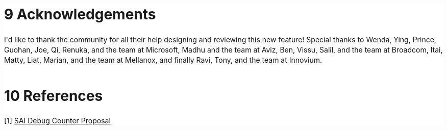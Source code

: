 # 9 Acknowledgements
I'd like to thank the community for all their help designing and reviewing this new feature! Special thanks to Wenda, Ying, Prince, Guohan, Joe, Qi, Renuka, and the team at Microsoft, Madhu and the team at Aviz, Ben, Vissu, Salil, and the team at Broadcom, Itai, Matty, Liat, Marian, and the team at Mellanox, and finally Ravi, Tony, and the team at Innovium.

# 10 References
[1] [SAI Debug Counter Proposal](https://github.com/itaibaz/SAI/blob/a612dd21257cccca02cfc6dab90745a56d0993be/doc/SAI-Proposal-Debug-Counters.md)
